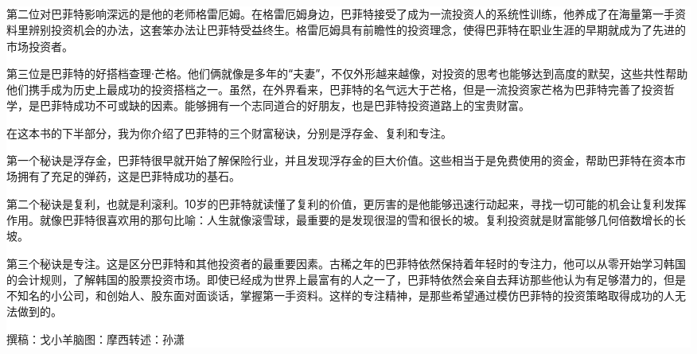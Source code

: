 第二位对巴菲特影响深远的是他的老师格雷厄姆。在格雷厄姆身边，巴菲特接受了成为一流投资人的系统性训练，他养成了在海量第一手资料里辨别投资机会的办法，这套笨办法让巴菲特受益终生。格雷厄姆具有前瞻性的投资理念，使得巴菲特在职业生涯的早期就成为了先进的市场投资者。

第三位是巴菲特的好搭档查理·芒格。他们俩就像是多年的“夫妻”，不仅外形越来越像，对投资的思考也能够达到高度的默契，这些共性帮助他们携手成为历史上最成功的投资搭档之一。虽然，在外界看来，巴菲特的名气远大于芒格，但是一流投资家芒格为巴菲特完善了投资哲学，是巴菲特成功不可或缺的因素。能够拥有一个志同道合的好朋友，也是巴菲特投资道路上的宝贵财富。

在这本书的下半部分，我为你介绍了巴菲特的三个财富秘诀，分别是浮存金、复利和专注。

第一个秘诀是浮存金，巴菲特很早就开始了解保险行业，并且发现浮存金的巨大价值。这些相当于是免费使用的资金，帮助巴菲特在资本市场拥有了充足的弹药，这是巴菲特成功的基石。

第二个秘诀是复利，也就是利滚利。10岁的巴菲特就读懂了复利的价值，更厉害的是他能够迅速行动起来，寻找一切可能的机会让复利发挥作用。就像巴菲特很喜欢用的那句比喻：人生就像滚雪球，最重要的是发现很湿的雪和很长的坡。复利投资就是财富能够几何倍数增长的长坡。

第三个秘诀是专注。这是区分巴菲特和其他投资者的最重要因素。古稀之年的巴菲特依然保持着年轻时的专注力，他可以从零开始学习韩国的会计规则，了解韩国的股票投资市场。即使已经成为世界上最富有的人之一了，巴菲特依然会亲自去拜访那些他认为有足够潜力的，但是不知名的小公司，和创始人、股东面对面谈话，掌握第一手资料。这样的专注精神，是那些希望通过模仿巴菲特的投资策略取得成功的人无法做到的。

撰稿：戈小羊脑图：摩西转述：孙潇

